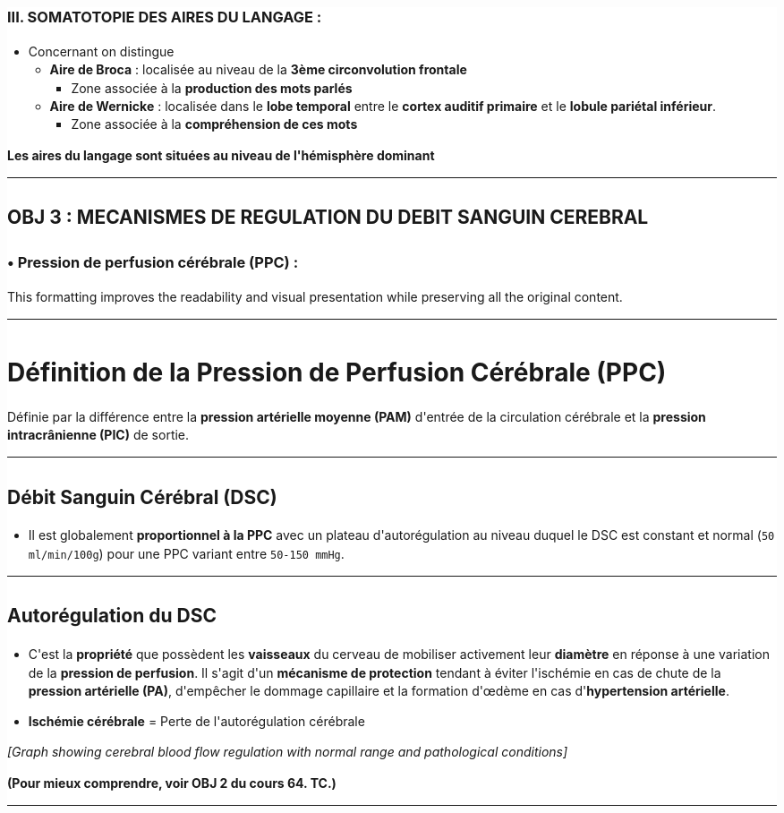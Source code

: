 ### III. SOMATOTOPIE DES AIRES DU LANGAGE :
- Concernant on distingue
  - **Aire de Broca** : localisée au niveau de la **3ème circonvolution frontale**
    - Zone associée à la **production des mots parlés**
  - **Aire de Wernicke** : localisée dans le **lobe temporal** entre le **cortex auditif primaire** et le **lobule pariétal inférieur**.
    - Zone associée à la **compréhension de ces mots**

**Les aires du langage sont situées au niveau de l'hémisphère dominant**

---

## OBJ 3 : MECANISMES DE REGULATION DU DEBIT SANGUIN CEREBRAL

### • Pression de perfusion cérébrale (PPC) :


This formatting improves the readability and visual presentation while preserving all the original content.

---


# **Définition de la Pression de Perfusion Cérébrale (PPC)**

Définie par la différence entre la **pression artérielle moyenne (PAM)** d'entrée de la circulation cérébrale et la **pression intracrânienne (PIC)** de sortie.

---

## **Débit Sanguin Cérébral (DSC)**

- Il est globalement **proportionnel à la PPC** avec un plateau d'autorégulation au niveau duquel le DSC est constant et normal (`50 ml/min/100g`) pour une PPC variant entre `50-150 mmHg`.

---

## **Autorégulation du DSC**

- C'est la **propriété** que possèdent les **vaisseaux** du cerveau de mobiliser activement leur **diamètre** en réponse à une variation de la **pression de perfusion**. Il s'agit d'un **mécanisme de protection** tendant à éviter l'ischémie en cas de chute de la **pression artérielle (PA)**, d'empêcher le dommage capillaire et la formation d'œdème en cas d'**hypertension artérielle**.

- **Ischémie cérébrale** = Perte de l'autorégulation cérébrale

*[Graph showing cerebral blood flow regulation with normal range and pathological conditions]*

**(Pour mieux comprendre, voir OBJ 2 du cours 64. TC.)**

---
